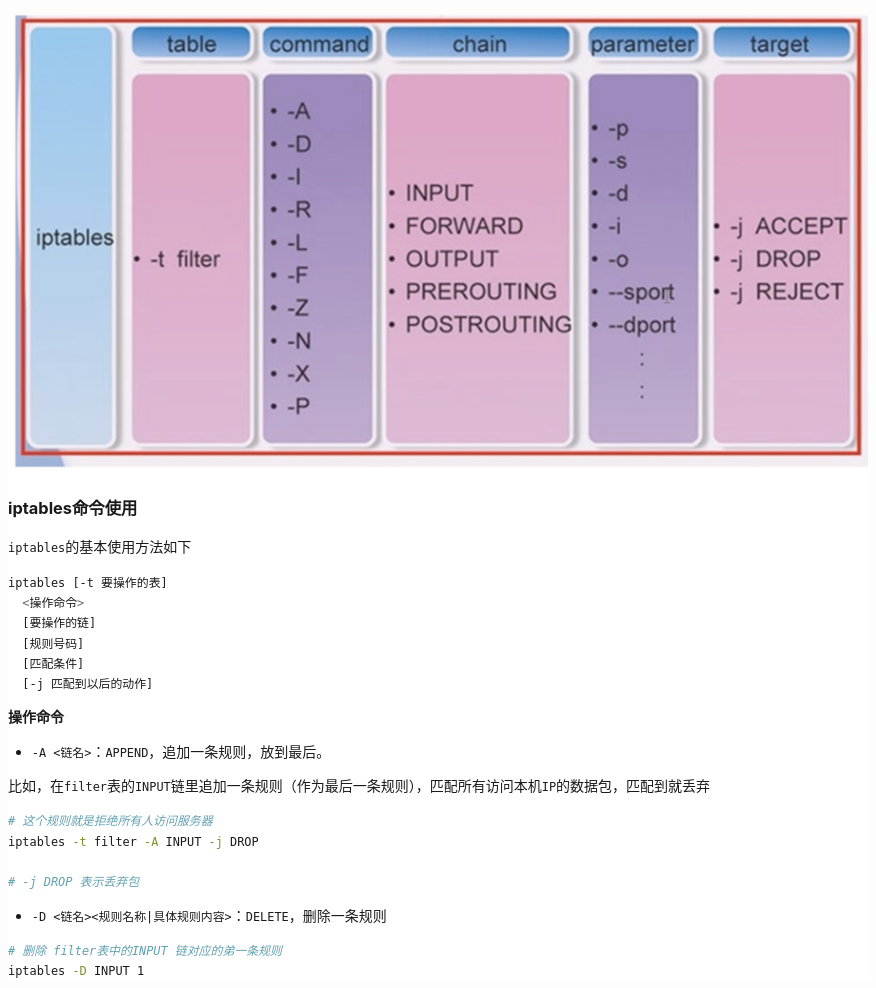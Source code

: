 ![](/blog/iptables2.png)

### iptables命令使用

`iptables`的基本使用方法如下

```bash
iptables [-t 要操作的表]
  <操作命令>
  [要操作的链]
  [规则号码]
  [匹配条件]
  [-j 匹配到以后的动作]
```

**操作命令**

- `-A <链名>`：`APPEND`，追加一条规则，放到最后。

比如，在`filter`表的`INPUT`链里追加一条规则（作为最后一条规则），匹配所有访问本机`IP`的数据包，匹配到就丢弃

```bash
# 这个规则就是拒绝所有人访问服务器
iptables -t filter -A INPUT -j DROP

# -j DROP 表示丢弃包
```

- `-D <链名><规则名称|具体规则内容>`：`DELETE`，删除一条规则

```bash
# 删除 filter表中的INPUT 链对应的弟一条规则
iptables -D INPUT 1
```
